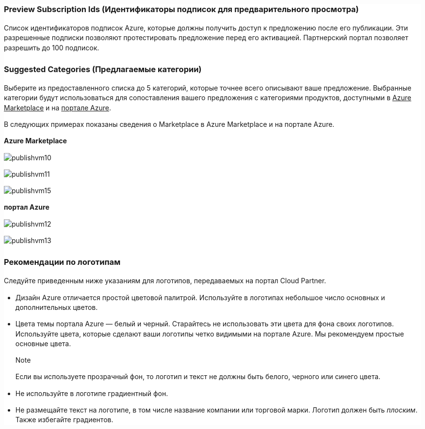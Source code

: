 ### <a name="preview-subscription-ids"></a>Preview Subscription Ids (Идентификаторы подписок для предварительного просмотра)

Список идентификаторов подписок Azure, которые должны получить доступ к предложению после его публикации. Эти разрешенные подписки позволяют протестировать предложение перед его активацией. Партнерский портал позволяет разрешить до 100 подписок.

### <a name="suggested-categories"></a>Suggested Categories (Предлагаемые категории)

Выберите из предоставленного списка до 5 категорий, которые точнее всего описывают ваше предложение. Выбранные категории будут использоваться для сопоставления вашего предложения с категориями продуктов, доступными в [Azure Marketplace](https://azuremarketplace.microsoft.com) и на [портале Azure](https://portal.azure.com/).

В следующих примерах показаны сведения о Marketplace в Azure Marketplace и на портале Azure.

**Azure Marketplace**

![publishvm10](./media/cloud-partner-portal-publish-managed-app/publishvm10.png)


![publishvm11](./media/cloud-partner-portal-publish-managed-app/publishvm11.png)


![publishvm15](./media/cloud-partner-portal-publish-managed-app/publishvm15.png)


**портал Azure**


![publishvm12](./media/cloud-partner-portal-publish-managed-app/publishvm12.png)


![publishvm13](./media/cloud-partner-portal-publish-managed-app/publishvm13.png)


### <a name="logo-guidelines"></a>Рекомендации по логотипам

Следуйте приведенным ниже указаниям для логотипов, передаваемых на портал Cloud Partner.

-   Дизайн Azure отличается простой цветовой палитрой. Используйте в логотипах небольшое число основных и дополнительных цветов.

-   Цвета темы портала Azure — белый и черный. Старайтесь не использовать эти цвета для фона своих логотипов. Используйте цвета, которые сделают ваши логотипы четко видимыми на портале Azure. Мы рекомендуем простые основные цвета.

    >[!Note] 
    >Если вы используете прозрачный фон, то логотип и текст не должны быть белого, черного или синего цвета.

-   Не используйте в логотипе градиентный фон.

-   Не размещайте текст на логотипе, в том числе название компании или торговой марки. Логотип должен быть *плоским*. Также избегайте градиентов.
